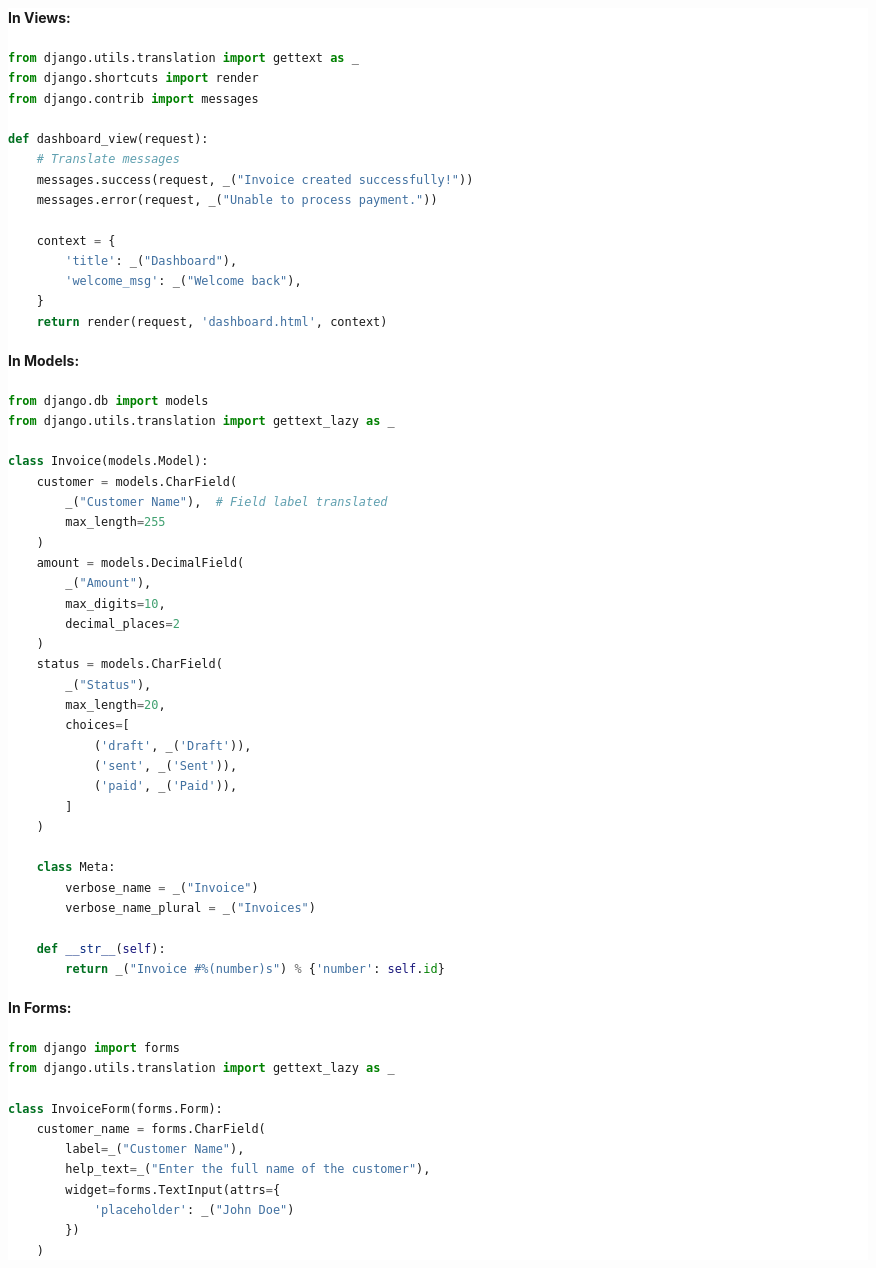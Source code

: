 #### In Views:
```python
from django.utils.translation import gettext as _
from django.shortcuts import render
from django.contrib import messages

def dashboard_view(request):
    # Translate messages
    messages.success(request, _("Invoice created successfully!"))
    messages.error(request, _("Unable to process payment."))
    
    context = {
        'title': _("Dashboard"),
        'welcome_msg': _("Welcome back"),
    }
    return render(request, 'dashboard.html', context)
```

#### In Models:
```python
from django.db import models
from django.utils.translation import gettext_lazy as _

class Invoice(models.Model):
    customer = models.CharField(
        _("Customer Name"),  # Field label translated
        max_length=255
    )
    amount = models.DecimalField(
        _("Amount"),
        max_digits=10,
        decimal_places=2
    )
    status = models.CharField(
        _("Status"),
        max_length=20,
        choices=[
            ('draft', _('Draft')),
            ('sent', _('Sent')),
            ('paid', _('Paid')),
        ]
    )
    
    class Meta:
        verbose_name = _("Invoice")
        verbose_name_plural = _("Invoices")
    
    def __str__(self):
        return _("Invoice #%(number)s") % {'number': self.id}
```

#### In Forms:
```python
from django import forms
from django.utils.translation import gettext_lazy as _

class InvoiceForm(forms.Form):
    customer_name = forms.CharField(
        label=_("Customer Name"),
        help_text=_("Enter the full name of the customer"),
        widget=forms.TextInput(attrs={
            'placeholder': _("John Doe")
        })
    )
```